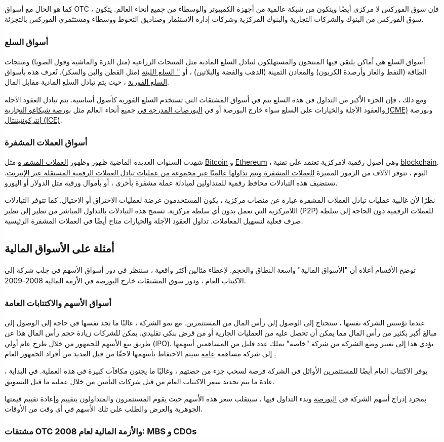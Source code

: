 كما هو الحال مع أسواق OTC ، فإن سوق الفوركس لا مركزي أيضًا ويتكون من شبكة عالمية من أجهزة الكمبيوتر والوسطاء من جميع أنحاء العالم. يتكون سوق الفوركس من البنوك والشركات التجارية والبنوك المركزية وشركات إدارة الاستثمار وصناديق التحوط ووسطاء ومستثمري الفوركس بالتجزئة.

### أسواق السلع

أسواق السلع هي أماكن يلتقي فيها المنتجون والمستهلكون لتبادل السلع المادية مثل المنتجات الزراعية (مثل الذرة والماشية وفول الصويا) ومنتجات الطاقة (النفط والغاز وأرصدة الكربون) والمعادن الثمينة (الذهب والفضة والبلاتين) ، أو [" السلع اللينة](/softcommodity) (مثل القطن والبن والسكر). تُعرف هذه بأسواق [السلع الفورية](/spotcommodity) ، حيث يتم تبادل السلع المادية مقابل المال.

ومع ذلك ، فإن الجزء الأكبر من التداول في هذه السلع يتم في أسواق المشتقات التي تستخدم السلع الفورية كأصول أساسية. يتم تبادل العقود الآجلة والعقود الآجلة والخيارات على السلع سواء خارج البورصة أو في [البورصات المدرجة في](/commoditiesexchange) جميع أنحاء العالم مثل [بورصة شيكاغو التجارية (CME)](/cme) وبورصة [إنتركونتيننتال (ICE)](/intercontinentalexchange).

### أسواق العملات المشفرة

شهدت السنوات العديدة الماضية ظهور وظهور [العملات المشفرة](/ethereum) مثل [Bitcoin](/bitcoin) و [Ethereum](/cryptocurrency) ، وهي أصول رقمية لامركزية تعتمد على تقنية [blockchain](/blockchain). اليوم ، تتوفر الآلاف من الرموز المميزة [للعملات المشفرة ويتم تداولها عالميًا عبر مجموعة من عمليات تبادل العملات الرقمية المستقلة عبر الإنترنت](/bitcoin-exchange). تستضيف هذه التبادلات محافظ رقمية للمتداولين لمبادلة عملة مشفرة بأخرى ، أو بأموال ورقية مثل الدولار أو اليورو.

نظرًا لأن غالبية عمليات تبادل العملات المشفرة عبارة عن منصات مركزية ، يكون المستخدمون عرضة لعمليات الاختراق أو الاحتيال. كما تتوفر التبادلات اللامركزية التي تعمل بدون أي سلطة مركزية. تسمح هذه التبادلات بالتداول المباشر من نظير إلى نظير (P2P) للعملات الرقمية دون الحاجة إلى سلطة صرف فعلية لتسهيل المعاملات. تداول العقود الآجلة والخيارات متاح أيضًا في العملات المشفرة الرئيسية.

## أمثلة على الأسواق المالية

توضح الأقسام أعلاه أن "الأسواق المالية" واسعة النطاق والحجم. لإعطاء مثالين أكثر واقعية ، سننظر في دور أسواق الأسهم في جلب شركة إلى الاكتتاب العام ، ودور سوق المشتقات خارج البورصة في الأزمة المالية 2008-2009.

### أسواق الأسهم والاكتتابات العامة

عندما تؤسس الشركة نفسها ، ستحتاج إلى الوصول إلى رأس المال من المستثمرين. مع نمو الشركة ، غالبًا ما تجد نفسها في حاجة إلى الوصول إلى مبالغ أكبر بكثير من رأس المال مما يمكن أن تحصل عليه من العمليات الجارية أو من قرض بنكي تقليدي. يمكن للشركات زيادة حجم رأس المال هذا عن طريق بيع الأسهم للجمهور من خلال طرح عام أولي (IPO). يؤدي هذا إلى تغيير وضع الشركة من شركة "خاصة" يملك عدد قليل من المساهمين أسهمها إلى شركة مساهمة [عامة](/publiccompany) سيتم الاحتفاظ بأسهمها لاحقًا من قبل العديد من أفراد الجمهور العام [.](/publiccompany)

يوفر الاكتتاب العام أيضًا للمستثمرين الأوائل في الشركة فرصة لسحب جزء من حصتهم ، وغالبًا ما يجنون مكافآت كبيرة في هذه العملية. في البداية ، عادة ما يتم تحديد سعر الاكتتاب العام من قبل [شركات التأمين](/underwriter) من خلال عملية ما قبل التسويق.

بمجرد إدراج أسهم الشركة في [البورصة](/stockmarket) وبدء التداول فيها ، سيتقلب سعر هذه الأسهم حيث يقوم المستثمرون والمتداولون بتقييم وإعادة تقييم قيمتها الجوهرية والعرض والطلب على تلك الأسهم في أي وقت من الأوقات.

### مشتقات OTC والأزمة المالية لعام 2008: MBS و CDOs
